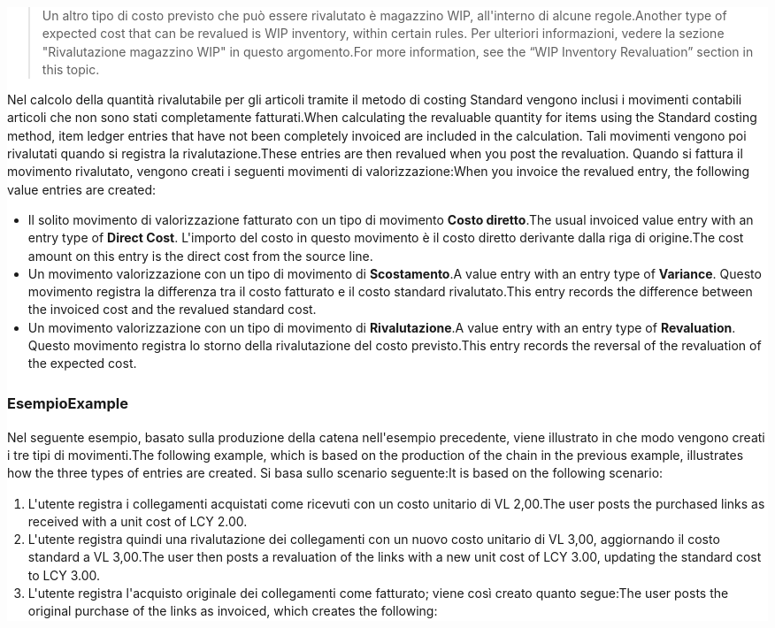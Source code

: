 >  <span data-ttu-id="6c531-225">Un altro tipo di costo previsto che può essere rivalutato è magazzino WIP, all'interno di alcune regole.</span><span class="sxs-lookup"><span data-stu-id="6c531-225">Another type of expected cost that can be revalued is WIP inventory, within certain rules.</span></span> <span data-ttu-id="6c531-226">Per ulteriori informazioni, vedere la sezione "Rivalutazione magazzino WIP" in questo argomento.</span><span class="sxs-lookup"><span data-stu-id="6c531-226">For more information, see the “WIP Inventory Revaluation” section in this topic.</span></span>  

<span data-ttu-id="6c531-227">Nel calcolo della quantità rivalutabile per gli articoli tramite il metodo di costing Standard vengono inclusi i movimenti contabili articoli che non sono stati completamente fatturati.</span><span class="sxs-lookup"><span data-stu-id="6c531-227">When calculating the revaluable quantity for items using the Standard costing method, item ledger entries that have not been completely invoiced are included in the calculation.</span></span> <span data-ttu-id="6c531-228">Tali movimenti vengono poi rivalutati quando si registra la rivalutazione.</span><span class="sxs-lookup"><span data-stu-id="6c531-228">These entries are then revalued when you post the revaluation.</span></span> <span data-ttu-id="6c531-229">Quando si fattura il movimento rivalutato, vengono creati i seguenti movimenti di valorizzazione:</span><span class="sxs-lookup"><span data-stu-id="6c531-229">When you invoice the revalued entry, the following value entries are created:</span></span>  

-   <span data-ttu-id="6c531-230">Il solito movimento di valorizzazione fatturato con un tipo di movimento **Costo diretto**.</span><span class="sxs-lookup"><span data-stu-id="6c531-230">The usual invoiced value entry with an entry type of **Direct Cost**.</span></span> <span data-ttu-id="6c531-231">L'importo del costo in questo movimento è il costo diretto derivante dalla riga di origine.</span><span class="sxs-lookup"><span data-stu-id="6c531-231">The cost amount on this entry is the direct cost from the source line.</span></span>  
-   <span data-ttu-id="6c531-232">Un movimento valorizzazione con un tipo di movimento di **Scostamento**.</span><span class="sxs-lookup"><span data-stu-id="6c531-232">A value entry with an entry type of **Variance**.</span></span> <span data-ttu-id="6c531-233">Questo movimento registra la differenza tra il costo fatturato e il costo standard rivalutato.</span><span class="sxs-lookup"><span data-stu-id="6c531-233">This entry records the difference between the invoiced cost and the revalued standard cost.</span></span>  
-   <span data-ttu-id="6c531-234">Un movimento valorizzazione con un tipo di movimento di **Rivalutazione**.</span><span class="sxs-lookup"><span data-stu-id="6c531-234">A value entry with an entry type of **Revaluation**.</span></span> <span data-ttu-id="6c531-235">Questo movimento registra lo storno della rivalutazione del costo previsto.</span><span class="sxs-lookup"><span data-stu-id="6c531-235">This entry records the reversal of the revaluation of the expected cost.</span></span>  

### <a name="example"></a><span data-ttu-id="6c531-236">Esempio</span><span class="sxs-lookup"><span data-stu-id="6c531-236">Example</span></span>  
<span data-ttu-id="6c531-237">Nel seguente esempio, basato sulla produzione della catena nell'esempio precedente, viene illustrato in che modo vengono creati i tre tipi di movimenti.</span><span class="sxs-lookup"><span data-stu-id="6c531-237">The following example, which is based on the production of the chain in the previous example, illustrates how the three types of entries are created.</span></span> <span data-ttu-id="6c531-238">Si basa sullo scenario seguente:</span><span class="sxs-lookup"><span data-stu-id="6c531-238">It is based on the following scenario:</span></span>  

1.  <span data-ttu-id="6c531-239">L'utente registra i collegamenti acquistati come ricevuti con un costo unitario di VL 2,00.</span><span class="sxs-lookup"><span data-stu-id="6c531-239">The user posts the purchased links as received with a unit cost of LCY 2.00.</span></span>  
2.  <span data-ttu-id="6c531-240">L'utente registra quindi una rivalutazione dei collegamenti con un nuovo costo unitario di VL 3,00, aggiornando il costo standard a VL 3,00.</span><span class="sxs-lookup"><span data-stu-id="6c531-240">The user then posts a revaluation of the links with a new unit cost of LCY 3.00, updating the standard cost to LCY 3.00.</span></span>  
3.  <span data-ttu-id="6c531-241">L'utente registra l'acquisto originale dei collegamenti come fatturato; viene così creato quanto segue:</span><span class="sxs-lookup"><span data-stu-id="6c531-241">The user posts the original purchase of the links as invoiced, which creates the following:</span></span>  
